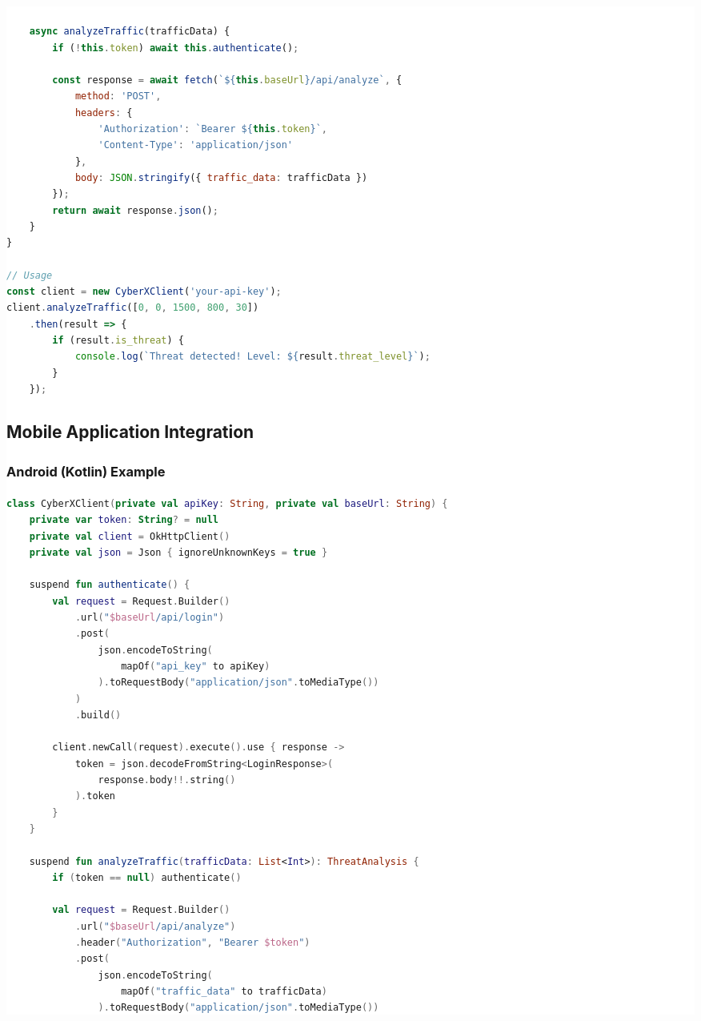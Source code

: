 ```javascript

    async analyzeTraffic(trafficData) {
        if (!this.token) await this.authenticate();

        const response = await fetch(`${this.baseUrl}/api/analyze`, {
            method: 'POST',
            headers: {
                'Authorization': `Bearer ${this.token}`,
                'Content-Type': 'application/json'
            },
            body: JSON.stringify({ traffic_data: trafficData })
        });
        return await response.json();
    }
}

// Usage
const client = new CyberXClient('your-api-key');
client.analyzeTraffic([0, 0, 1500, 800, 30])
    .then(result => {
        if (result.is_threat) {
            console.log(`Threat detected! Level: ${result.threat_level}`);
        }
    });
```

## Mobile Application Integration

### Android (Kotlin) Example
```kotlin
class CyberXClient(private val apiKey: String, private val baseUrl: String) {
    private var token: String? = null
    private val client = OkHttpClient()
    private val json = Json { ignoreUnknownKeys = true }

    suspend fun authenticate() {
        val request = Request.Builder()
            .url("$baseUrl/api/login")
            .post(
                json.encodeToString(
                    mapOf("api_key" to apiKey)
                ).toRequestBody("application/json".toMediaType())
            )
            .build()

        client.newCall(request).execute().use { response ->
            token = json.decodeFromString<LoginResponse>(
                response.body!!.string()
            ).token
        }
    }

    suspend fun analyzeTraffic(trafficData: List<Int>): ThreatAnalysis {
        if (token == null) authenticate()

        val request = Request.Builder()
            .url("$baseUrl/api/analyze")
            .header("Authorization", "Bearer $token")
            .post(
                json.encodeToString(
                    mapOf("traffic_data" to trafficData)
                ).toRequestBody("application/json".toMediaType())
```